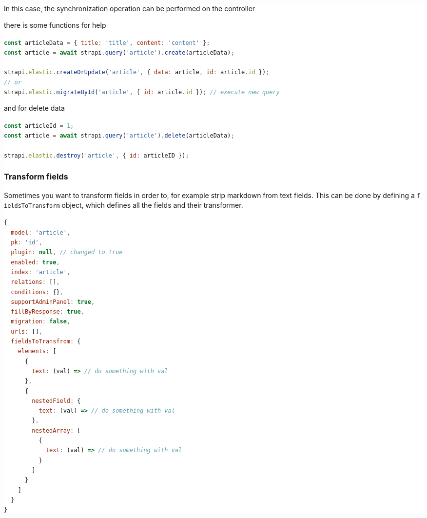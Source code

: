 In this case, the synchronization operation can be performed on the controller

there is some functions for help

```js
const articleData = { title: 'title', content: 'content' };
const article = await strapi.query('article').create(articleData);

strapi.elastic.createOrUpdate('article', { data: article, id: article.id });
// or
strapi.elastic.migrateById('article', { id: article.id }); // execute new query
```

and for delete data

```js
const articleId = 1;
const article = await strapi.query('article').delete(articleData);

strapi.elastic.destroy('article', { id: articleID });
```

### Transform fields

Sometimes you want to transform fields in order to, for example strip markdown from text fields.
This can be done by defining a `fieldsToTransform` object, which defines all the fields and their transformer.

```js
{
  model: 'article',
  pk: 'id',
  plugin: null, // changed to true
  enabled: true,
  index: 'article',
  relations: [],
  conditions: {},
  supportAdminPanel: true,
  fillByResponse: true,
  migration: false,
  urls: [],
  fieldsToTransfrom: {
    elements: [
      {
        text: (val) => // do something with val
      },
      {
        nestedField: {
          text: (val) => // do something with val
        },
        nestedArray: [
          {
            text: (val) => // do something with val
          }
        ]
      }
    ]
  }
}
```
